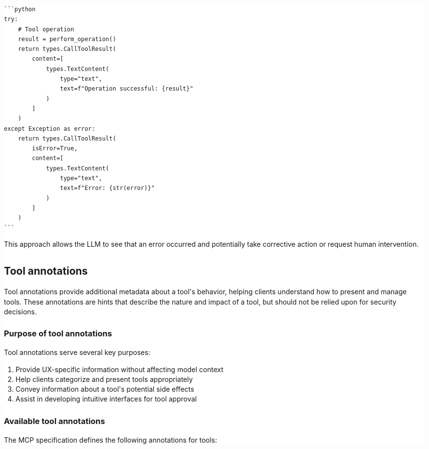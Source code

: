   </Tab>
  <Tab title="Python">

    ```python
    try:
        # Tool operation
        result = perform_operation()
        return types.CallToolResult(
            content=[
                types.TextContent(
                    type="text",
                    text=f"Operation successful: {result}"
                )
            ]
        )
    except Exception as error:
        return types.CallToolResult(
            isError=True,
            content=[
                types.TextContent(
                    type="text",
                    text=f"Error: {str(error)}"
                )
            ]
        )
    ```

  </Tab>
</Tabs>

This approach allows the LLM to see that an error occurred and potentially take corrective action or request human intervention.

## Tool annotations

Tool annotations provide additional metadata about a tool's behavior, helping clients understand how to present and manage tools. These annotations are hints that describe the nature and impact of a tool, but should not be relied upon for security decisions.

### Purpose of tool annotations

Tool annotations serve several key purposes:

1. Provide UX-specific information without affecting model context
2. Help clients categorize and present tools appropriately
3. Convey information about a tool's potential side effects
4. Assist in developing intuitive interfaces for tool approval

### Available tool annotations

The MCP specification defines the following annotations for tools:

